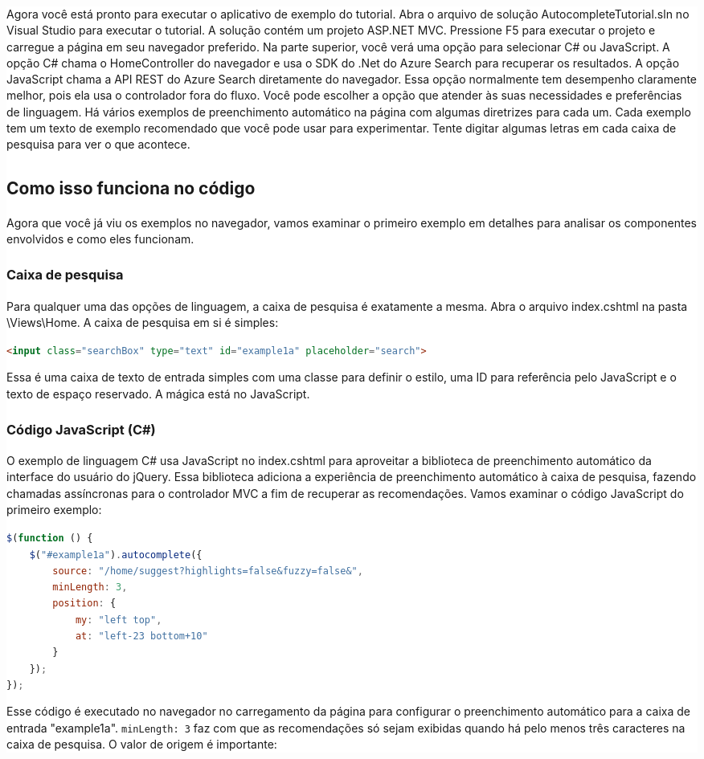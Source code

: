 Agora você está pronto para executar o aplicativo de exemplo do tutorial.  Abra o arquivo de solução AutocompleteTutorial.sln no Visual Studio para executar o tutorial.  A solução contém um projeto ASP.NET MVC.  Pressione F5 para executar o projeto e carregue a página em seu navegador preferido.  Na parte superior, você verá uma opção para selecionar C# ou JavaScript.  A opção C# chama o HomeController do navegador e usa o SDK do .Net do Azure Search para recuperar os resultados.  A opção JavaScript chama a API REST do Azure Search diretamente do navegador.  Essa opção normalmente tem desempenho claramente melhor, pois ela usa o controlador fora do fluxo.  Você pode escolher a opção que atender às suas necessidades e preferências de linguagem.  Há vários exemplos de preenchimento automático na página com algumas diretrizes para cada um.  Cada exemplo tem um texto de exemplo recomendado que você pode usar para experimentar.  Tente digitar algumas letras em cada caixa de pesquisa para ver o que acontece.

## <a name="how-this-works-in-code"></a>Como isso funciona no código

Agora que você já viu os exemplos no navegador, vamos examinar o primeiro exemplo em detalhes para analisar os componentes envolvidos e como eles funcionam.

### <a name="search-box"></a>Caixa de pesquisa

Para qualquer uma das opções de linguagem, a caixa de pesquisa é exatamente a mesma.  Abra o arquivo index.cshtml na pasta \Views\Home. A caixa de pesquisa em si é simples:

```html
<input class="searchBox" type="text" id="example1a" placeholder="search">
```

Essa é uma caixa de texto de entrada simples com uma classe para definir o estilo, uma ID para referência pelo JavaScript e o texto de espaço reservado.  A mágica está no JavaScript.

### <a name="javascript-code-c"></a>Código JavaScript (C#)

O exemplo de linguagem C# usa JavaScript no index.cshtml para aproveitar a biblioteca de preenchimento automático da interface do usuário do jQuery.  Essa biblioteca adiciona a experiência de preenchimento automático à caixa de pesquisa, fazendo chamadas assíncronas para o controlador MVC a fim de recuperar as recomendações.  Vamos examinar o código JavaScript do primeiro exemplo:

```javascript
$(function () {
    $("#example1a").autocomplete({
        source: "/home/suggest?highlights=false&fuzzy=false&",
        minLength: 3,
        position: {
            my: "left top",
            at: "left-23 bottom+10"
        }
    });
});
```

Esse código é executado no navegador no carregamento da página para configurar o preenchimento automático para a caixa de entrada "example1a".  `minLength: 3` faz com que as recomendações só sejam exibidas quando há pelo menos três caracteres na caixa de pesquisa.  O valor de origem é importante:
